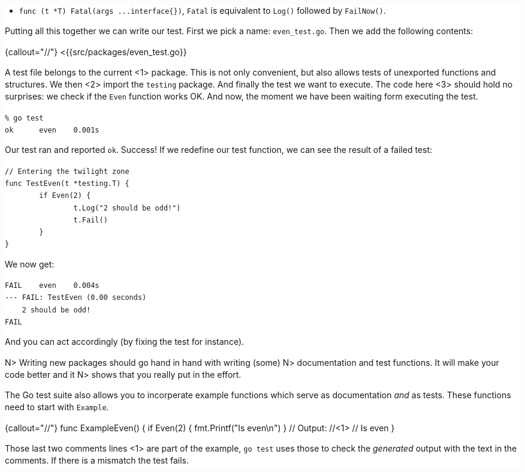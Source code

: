 * `func (t *T) Fatal(args ...interface{})`, `Fatal` is equivalent to `Log()`
  followed by `FailNow()`.

Putting all this together we can write our test. First we pick a name:
`even_test.go`. Then we add the following contents:

{callout="//"}
<{{src/packages/even_test.go}}

A test file belongs to the current <1> package. This is not only convenient, but
also allows tests of unexported functions and structures. We then <2> import the
`testing` package. And finally the test we want to execute. The code here <3>
should hold no surprises: we check if the `Even` function works OK. And now, the
moment we have been waiting form executing the test.

    % go test
    ok      even    0.001s

Our test ran and reported `ok`. Success! If we redefine our test function, we
can see the result of a failed test:

    // Entering the twilight zone
    func TestEven(t *testing.T) {
            if Even(2) {
                    t.Log("2 should be odd!")
                    t.Fail()
            }
    }

We now get:

    FAIL    even    0.004s
    --- FAIL: TestEven (0.00 seconds)
        2 should be odd!
    FAIL

And you can act accordingly (by fixing the test for instance).

N> Writing new packages should go hand in hand with writing (some)
N> documentation and test functions. It will make your code better and it
N> shows that you really put in the effort.

The Go test suite also allows you to incorperate example functions which serve
as documentation *and* as tests. These functions need to start with `Example`.

{callout="//"}
    func ExampleEven() {
        if Even(2) {
            fmt.Printf("Is even\n")
        }
        // Output: //<1>
        // Is even
    }

Those last two comments lines <1> are part of the example, `go test` uses those
to check the *generated* output with the text in the comments. If there is
a mismatch the test fails.

